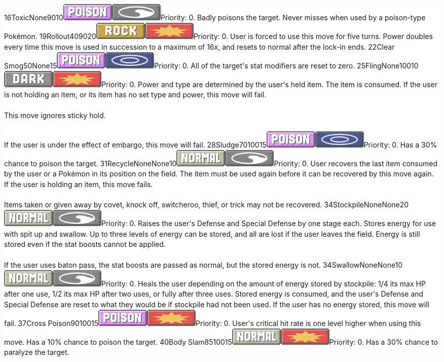 <tr><td>16</td><td>Toxic</td><td>None</td><td>90</td><td>10</td><td><img src="../../img/type/poison.png"></td><td><img src="../../img/type/status.png"></td><td>Priority: 0. Badly poisons the target.  Never misses when used by a poison-type Pokémon.</td></tr>
<tr><td>19</td><td>Rollout</td><td>40</td><td>90</td><td>20</td><td><img src="../../img/type/rock.png"></td><td><img src="../../img/type/physical.png"></td><td>Priority: 0. User is forced to use this move for five turns.  Power doubles every time this move is used in succession to a maximum of 16x, and resets to normal after the lock-in ends.</td></tr>
<tr><td>22</td><td>Clear Smog</td><td>50</td><td>None</td><td>15</td><td><img src="../../img/type/poison.png"></td><td><img src="../../img/type/special.png"></td><td>Priority: 0. All of the target's stat modifiers are reset to zero.</td></tr>
<tr><td>25</td><td>Fling</td><td>None</td><td>100</td><td>10</td><td><img src="../../img/type/dark.png"></td><td><img src="../../img/type/physical.png"></td><td>Priority: 0. Power and type are determined by the user's held item.  The item is consumed.  If the user is not holding an item, or its item has no set type and power, this move will fail.<br><br>This move ignores sticky hold.<br><br>If the user is under the effect of embargo, this move will fail.</td></tr>
<tr><td>28</td><td>Sludge</td><td>70</td><td>100</td><td>15</td><td><img src="../../img/type/poison.png"></td><td><img src="../../img/type/special.png"></td><td>Priority: 0. Has a 30% chance to poison the target.</td></tr>
<tr><td>31</td><td>Recycle</td><td>None</td><td>None</td><td>10</td><td><img src="../../img/type/normal.png"></td><td><img src="../../img/type/status.png"></td><td>Priority: 0. User recovers the last item consumed by the user or a Pokémon in its position on the field.  The item must be used again before it can be recovered by this move again.  If the user is holding an item, this move fails.<br><br>Items taken or given away by covet, knock off, switcheroo, thief, or trick may not be recovered.</td></tr>
<tr><td>34</td><td>Stockpile</td><td>None</td><td>None</td><td>20</td><td><img src="../../img/type/normal.png"></td><td><img src="../../img/type/status.png"></td><td>Priority: 0. Raises the user's Defense and Special Defense by one stage each.  Stores energy for use with spit up and swallow.  Up to three levels of energy can be stored, and all are lost if the user leaves the field.  Energy is still stored even if the stat boosts cannot be applied.<br><br>If the user uses baton pass, the stat boosts are passed as normal, but the stored energy is not.</td></tr>
<tr><td>34</td><td>Swallow</td><td>None</td><td>None</td><td>10</td><td><img src="../../img/type/normal.png"></td><td><img src="../../img/type/status.png"></td><td>Priority: 0. Heals the user depending on the amount of energy stored by stockpile: 1/4 its max HP after one use, 1/2 its max HP after two uses, or fully after three uses.  Stored energy is consumed, and the user's Defense and Special Defense are reset to what they would be if stockpile had not been used.  If the user has no energy stored, this move will fail.</td></tr>
<tr><td>37</td><td>Cross Poison</td><td>90</td><td>100</td><td>15</td><td><img src="../../img/type/poison.png"></td><td><img src="../../img/type/physical.png"></td><td>Priority: 0. User's critical hit rate is one level higher when using this move. Has a 10% chance to poison the target.</td></tr>
<tr><td>40</td><td>Body Slam</td><td>85</td><td>100</td><td>15</td><td><img src="../../img/type/normal.png"></td><td><img src="../../img/type/physical.png"></td><td>Priority: 0. Has a 30% chance to paralyze the target.</td></tr>